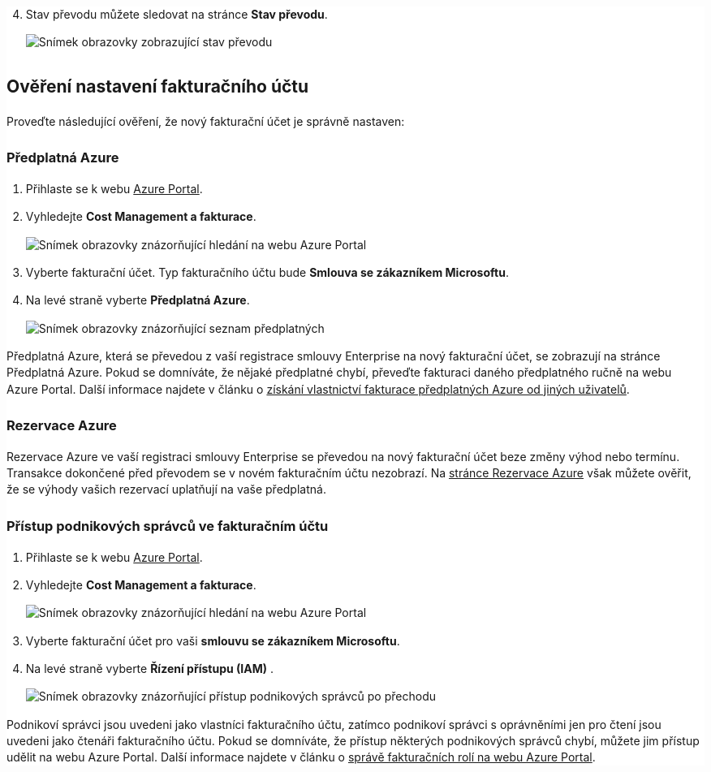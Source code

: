4. Stav převodu můžete sledovat na stránce **Stav převodu**.

   ![Snímek obrazovky zobrazující stav převodu](./media/mca-setup-account/ea-mca-set-up-status.png)

## <a name="validate-billing-account-setup"></a>Ověření nastavení fakturačního účtu

 Proveďte následující ověření, že nový fakturační účet je správně nastaven:

### <a name="azure-subscriptions"></a>Předplatná Azure

1. Přihlaste se k webu [Azure Portal](https://portal.azure.com).

2. Vyhledejte **Cost Management a fakturace**.

   ![Snímek obrazovky znázorňující hledání na webu Azure Portal](./media/mca-setup-account/search-cmb.png)

3. Vyberte fakturační účet. Typ fakturačního účtu bude **Smlouva se zákazníkem Microsoftu**.

4. Na levé straně vyberte **Předplatná Azure**.

   ![Snímek obrazovky znázorňující seznam předplatných](./media/mca-setup-account/mca-subscriptions-post-transition.png)

Předplatná Azure, která se převedou z vaší registrace smlouvy Enterprise na nový fakturační účet, se zobrazují na stránce Předplatná Azure. Pokud se domníváte, že nějaké předplatné chybí, převeďte fakturaci daného předplatného ručně na webu Azure Portal. Další informace najdete v článku o [získání vlastnictví fakturace předplatných Azure od jiných uživatelů](billing-mca-request-billing-ownership.md).

### <a name="azure-reservations"></a>Rezervace Azure

Rezervace Azure ve vaší registraci smlouvy Enterprise se převedou na nový fakturační účet beze změny výhod nebo termínu. Transakce dokončené před převodem se v novém fakturačním účtu nezobrazí. Na [stránce Rezervace Azure](https://portal.azure.com/#blade/Microsoft_Azure_Reservations/ReservationsBrowseBlade) však můžete ověřit, že se výhody vašich rezervací uplatňují na vaše předplatná.

### <a name="access-of-enterprise-administrators-on-the-billing-account"></a>Přístup podnikových správců ve fakturačním účtu

1. Přihlaste se k webu [Azure Portal](https://portal.azure.com).

2. Vyhledejte **Cost Management a fakturace**.

   ![Snímek obrazovky znázorňující hledání na webu Azure Portal](./media/mca-setup-account/search-cmb.png)

3. Vyberte fakturační účet pro vaši **smlouvu se zákazníkem Microsoftu**.

4. Na levé straně vyberte **Řízení přístupu (IAM)** .

   ![Snímek obrazovky znázorňující přístup podnikových správců po přechodu](./media/mca-setup-account/mca-ea-admins-ba-access-post-transition.png)

Podnikoví správci jsou uvedeni jako vlastníci fakturačního účtu, zatímco podnikoví správci s oprávněními jen pro čtení jsou uvedeni jako čtenáři fakturačního účtu. Pokud se domníváte, že přístup některých podnikových správců chybí, můžete jim přístup udělit na webu Azure Portal. Další informace najdete v článku o [správě fakturačních rolí na webu Azure Portal](billing-understand-mca-roles.md#manage-billing-roles-in-the-azure-portal).
